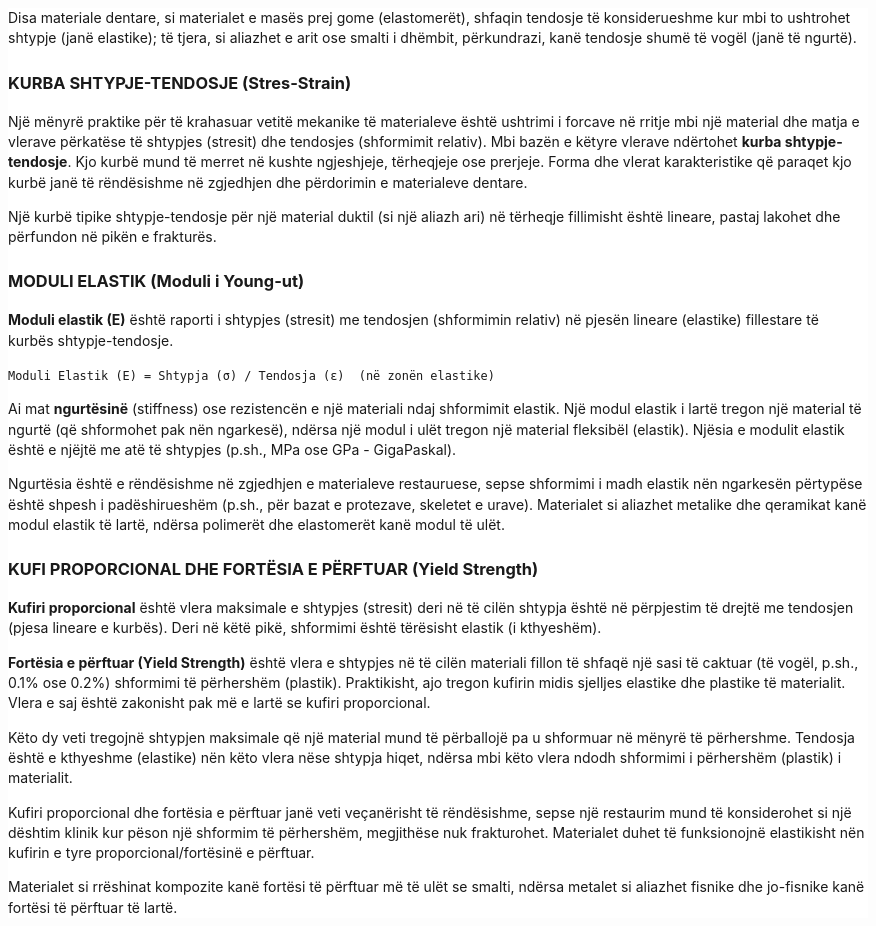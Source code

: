 Disa materiale dentare, si materialet e masës prej gome (elastomerët), shfaqin tendosje të konsiderueshme kur mbi to ushtrohet shtypje (janë elastike); të tjera, si aliazhet e arit ose smalti i dhëmbit, përkundrazi, kanë tendosje shumë të vogël (janë të ngurtë).

### KURBA SHTYPJE-TENDOSJE (Stres-Strain)

Një mënyrë praktike për të krahasuar vetitë mekanike të materialeve është ushtrimi i forcave në rritje mbi një material dhe matja e vlerave përkatëse të shtypjes (stresit) dhe tendosjes (shformimit relativ). Mbi bazën e këtyre vlerave ndërtohet **kurba shtypje-tendosje**. Kjo kurbë mund të merret në kushte ngjeshjeje, tërheqjeje ose prerjeje. Forma dhe vlerat karakteristike që paraqet kjo kurbë janë të rëndësishme në zgjedhjen dhe përdorimin e materialeve dentare.

Një kurbë tipike shtypje-tendosje për një material duktil (si një aliazh ari) në tërheqje fillimisht është lineare, pastaj lakohet dhe përfundon në pikën e frakturës.

### MODULI ELASTIK (Moduli i Young-ut)

**Moduli elastik (E)** është raporti i shtypjes (stresit) me tendosjen (shformimin relativ) në pjesën lineare (elastike) fillestare të kurbës shtypje-tendosje.

```
Moduli Elastik (E) = Shtypja (σ) / Tendosja (ε)  (në zonën elastike)
```

Ai mat **ngurtësinë** (stiffness) ose rezistencën e një materiali ndaj shformimit elastik. Një modul elastik i lartë tregon një material të ngurtë (që shformohet pak nën ngarkesë), ndërsa një modul i ulët tregon një material fleksibël (elastik). Njësia e modulit elastik është e njëjtë me atë të shtypjes (p.sh., MPa ose GPa - GigaPaskal).

Ngurtësia është e rëndësishme në zgjedhjen e materialeve restauruese, sepse shformimi i madh elastik nën ngarkesën përtypëse është shpesh i padëshirueshëm (p.sh., për bazat e protezave, skeletet e urave). Materialet si aliazhet metalike dhe qeramikat kanë modul elastik të lartë, ndërsa polimerët dhe elastomerët kanë modul të ulët.

### KUFI PROPORCIONAL DHE FORTËSIA E PËRFTUAR (Yield Strength)

**Kufiri proporcional** është vlera maksimale e shtypjes (stresit) deri në të cilën shtypja është në përpjestim të drejtë me tendosjen (pjesa lineare e kurbës). Deri në këtë pikë, shformimi është tërësisht elastik (i kthyeshëm).

**Fortësia e përftuar (Yield Strength)** është vlera e shtypjes në të cilën materiali fillon të shfaqë një sasi të caktuar (të vogël, p.sh., 0.1% ose 0.2%) shformimi të përhershëm (plastik). Praktikisht, ajo tregon kufirin midis sjelljes elastike dhe plastike të materialit. Vlera e saj është zakonisht pak më e lartë se kufiri proporcional.

Këto dy veti tregojnë shtypjen maksimale që një material mund të përballojë pa u shformuar në mënyrë të përhershme. Tendosja është e kthyeshme (elastike) nën këto vlera nëse shtypja hiqet, ndërsa mbi këto vlera ndodh shformimi i përhershëm (plastik) i materialit.

Kufiri proporcional dhe fortësia e përftuar janë veti veçanërisht të rëndësishme, sepse një restaurim mund të konsiderohet si një dështim klinik kur pëson një shformim të përhershëm, megjithëse nuk frakturohet. Materialet duhet të funksionojnë elastikisht nën kufirin e tyre proporcional/fortësinë e përftuar.

Materialet si rrëshinat kompozite kanë fortësi të përftuar më të ulët se smalti, ndërsa metalet si aliazhet fisnike dhe jo-fisnike kanë fortësi të përftuar të lartë.
